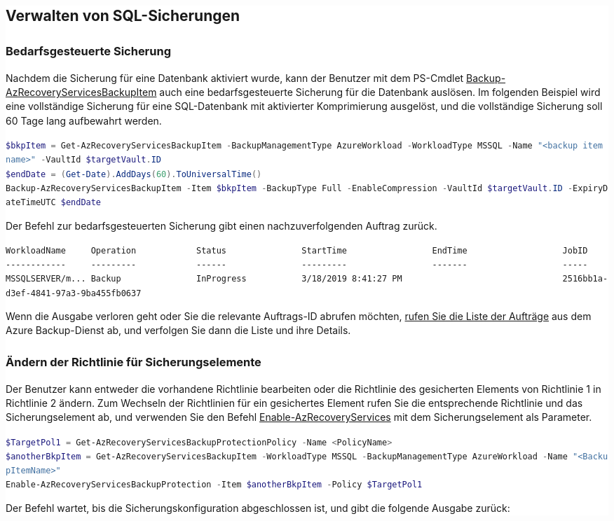 ## <a name="manage-sql-backups"></a>Verwalten von SQL-Sicherungen

### <a name="on-demand-backup"></a>Bedarfsgesteuerte Sicherung

Nachdem die Sicherung für eine Datenbank aktiviert wurde, kann der Benutzer mit dem PS-Cmdlet [Backup-AzRecoveryServicesBackupItem](https://docs.microsoft.com/powershell/module/az.recoveryservices/Backup-AzRecoveryServicesBackupItem?view=azps-1.5.0) auch eine bedarfsgesteuerte Sicherung für die Datenbank auslösen. Im folgenden Beispiel wird eine vollständige Sicherung für eine SQL-Datenbank mit aktivierter Komprimierung ausgelöst, und die vollständige Sicherung soll 60 Tage lang aufbewahrt werden.

```powershell
$bkpItem = Get-AzRecoveryServicesBackupItem -BackupManagementType AzureWorkload -WorkloadType MSSQL -Name "<backup item name>" -VaultId $targetVault.ID
$endDate = (Get-Date).AddDays(60).ToUniversalTime()
Backup-AzRecoveryServicesBackupItem -Item $bkpItem -BackupType Full -EnableCompression -VaultId $targetVault.ID -ExpiryDateTimeUTC $endDate
```

Der Befehl zur bedarfsgesteuerten Sicherung gibt einen nachzuverfolgenden Auftrag zurück.

```output
WorkloadName     Operation            Status               StartTime                 EndTime                   JobID
------------     ---------            ------               ---------                 -------                   -----
MSSQLSERVER/m... Backup               InProgress           3/18/2019 8:41:27 PM                                2516bb1a-d3ef-4841-97a3-9ba455fb0637
```

Wenn die Ausgabe verloren geht oder Sie die relevante Auftrags-ID abrufen möchten, [rufen Sie die Liste der Aufträge](#track-azure-backup-jobs) aus dem Azure Backup-Dienst ab, und verfolgen Sie dann die Liste und ihre Details.

### <a name="change-policy-for-backup-items"></a>Ändern der Richtlinie für Sicherungselemente

Der Benutzer kann entweder die vorhandene Richtlinie bearbeiten oder die Richtlinie des gesicherten Elements von Richtlinie 1 in Richtlinie 2 ändern. Zum Wechseln der Richtlinien für ein gesichertes Element rufen Sie die entsprechende Richtlinie und das Sicherungselement ab, und verwenden Sie den Befehl [Enable-AzRecoveryServices](https://docs.microsoft.com/powershell/module/az.recoveryservices/Enable-AzRecoveryServicesBackupProtection?view=azps-1.5.0) mit dem Sicherungselement als Parameter.

```powershell
$TargetPol1 = Get-AzRecoveryServicesBackupProtectionPolicy -Name <PolicyName>
$anotherBkpItem = Get-AzRecoveryServicesBackupItem -WorkloadType MSSQL -BackupManagementType AzureWorkload -Name "<BackupItemName>"
Enable-AzRecoveryServicesBackupProtection -Item $anotherBkpItem -Policy $TargetPol1
```

Der Befehl wartet, bis die Sicherungskonfiguration abgeschlossen ist, und gibt die folgende Ausgabe zurück:
